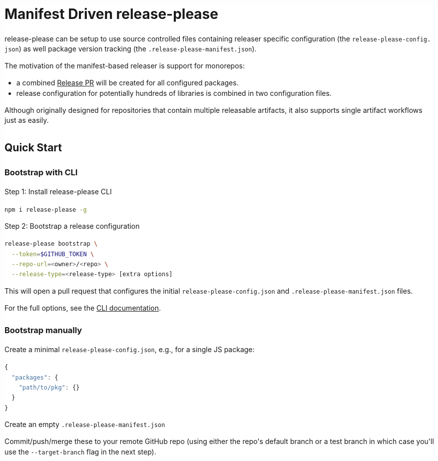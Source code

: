 # Manifest Driven release-please

release-please can be setup to use source controlled files containing releaser
specific configuration (the `release-please-config.json`) as well package
version tracking (the `.release-please-manifest.json`).

The motivation of the manifest-based releaser is support for monorepos:

* a combined [Release PR](https://github.com/googleapis/release-please#whats-a-release-pr) will be created for all configured packages.
* release configuration for potentially hundreds of libraries is combined in two configuration files.

Although originally designed for repositories that contain multiple releasable artifacts, it also
supports single artifact workflows just as easily.

## Quick Start

### Bootstrap with CLI

Step 1: Install release-please CLI

```bash
npm i release-please -g
```

Step 2: Bootstrap a release configuration

```bash
release-please bootstrap \
  --token=$GITHUB_TOKEN \
  --repo-url=<owner>/<repo> \
  --release-type=<release-type> [extra options]
```

This will open a pull request that configures the initial
`release-please-config.json` and `.release-please-manifest.json` files.

For the full options, see the [CLI documentation](/docs/cli.md#bootstrapping).

### Bootstrap manually

Create a minimal `release-please-config.json`, e.g., for a single JS package:
```js
{
  "packages": {
    "path/to/pkg": {}
  }
}
```

Create an empty `.release-please-manifest.json`

Commit/push/merge these to your remote GitHub repo (using either the repo's
default branch or a test branch in which case you'll use the `--target-branch`
flag in the next step).
